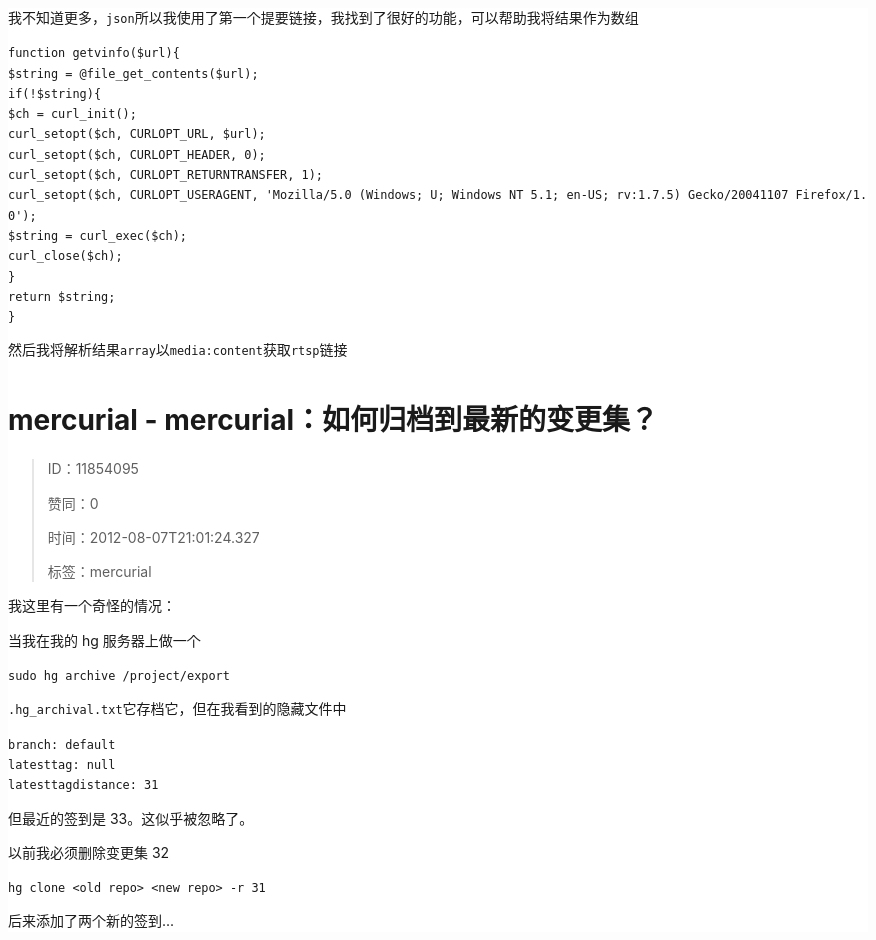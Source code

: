 我不知道更多，`json`所以我使用了第一个提要链接，我找到了很好的功能，可以帮助我将结果作为数组

```
function getvinfo($url){
$string = @file_get_contents($url);
if(!$string){
$ch = curl_init();
curl_setopt($ch, CURLOPT_URL, $url);
curl_setopt($ch, CURLOPT_HEADER, 0);
curl_setopt($ch, CURLOPT_RETURNTRANSFER, 1);
curl_setopt($ch, CURLOPT_USERAGENT, 'Mozilla/5.0 (Windows; U; Windows NT 5.1; en-US; rv:1.7.5) Gecko/20041107 Firefox/1.0');
$string = curl_exec($ch);
curl_close($ch);
}
return $string;
} 
```

然后我将解析结果`array`以`media:content`获取`rtsp`链接

# mercurial - mercurial：如何归档到最新的变更集？

> ID：11854095
> 
> 赞同：0
> 
> 时间：2012-08-07T21:01:24.327
> 
> 标签：mercurial

我这里有一个奇怪的情况：

当我在我的 hg 服务器上做一个

```
sudo hg archive /project/export 
```

`.hg_archival.txt`它存档它，但在我看到的隐藏文件中

```
branch: default
latesttag: null
latesttagdistance: 31 
```

但最近的签到是 33。这似乎被忽略了。

以前我必须删除变更集 32

```
hg clone <old repo> <new repo> -r 31 
```

后来添加了两个新的签到...
